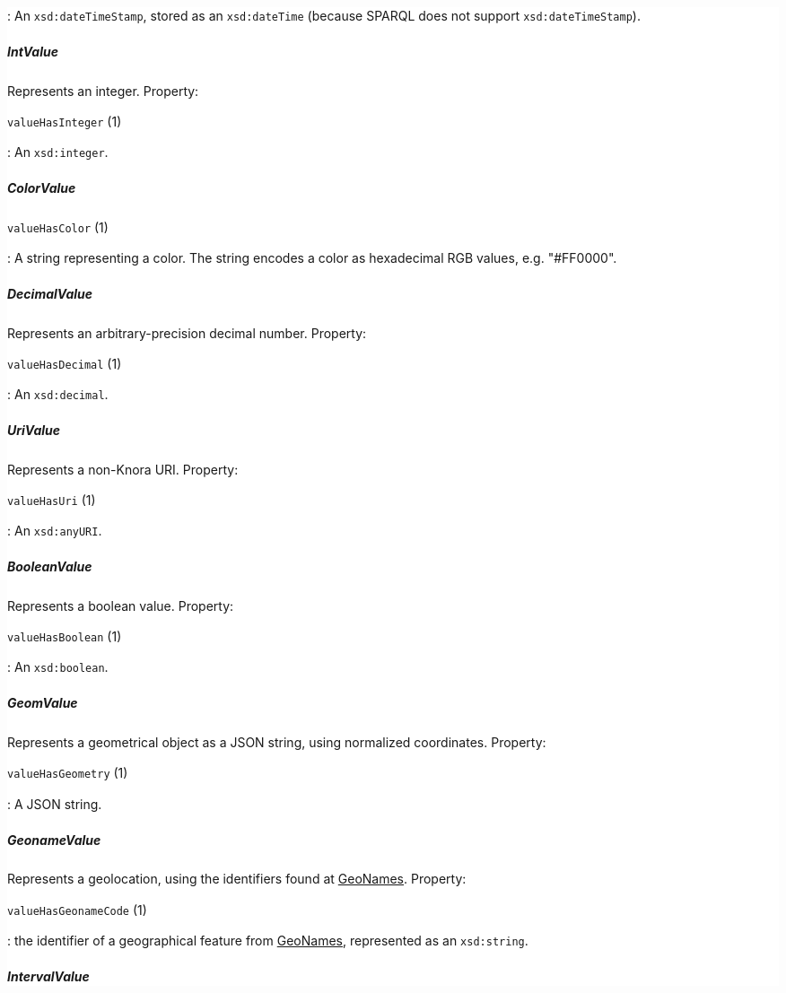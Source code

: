 :   An `xsd:dateTimeStamp`, stored as an `xsd:dateTime` (because SPARQL
    does not support `xsd:dateTimeStamp`).

##### IntValue

Represents an integer. Property:

`valueHasInteger` (1)

:   An `xsd:integer`.

##### ColorValue

`valueHasColor` (1)

:   A string representing a color. The string encodes a color as
    hexadecimal RGB values, e.g. \"\#FF0000\".

##### DecimalValue

Represents an arbitrary-precision decimal number. Property:

`valueHasDecimal` (1)

:   An `xsd:decimal`.

##### UriValue

Represents a non-Knora URI. Property:

`valueHasUri` (1)

:   An `xsd:anyURI`.

##### BooleanValue

Represents a boolean value. Property:

`valueHasBoolean` (1)

:   An `xsd:boolean`.

##### GeomValue

Represents a geometrical object as a JSON string, using normalized
coordinates. Property:

`valueHasGeometry` (1)

:   A JSON string.

##### GeonameValue

Represents a geolocation, using the identifiers found at
[GeoNames](http://geonames.org). Property:

`valueHasGeonameCode` (1)

:   the identifier of a geographical feature from
    [GeoNames](http://geonames.org), represented as an `xsd:string`.

##### IntervalValue
